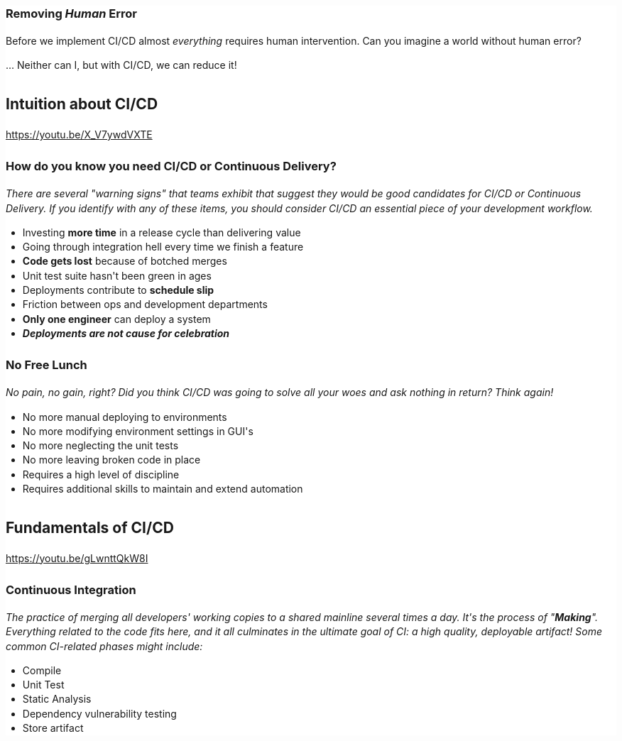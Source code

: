 ### Removing _Human_ Error

Before we implement CI/CD almost _everything_ requires human intervention. Can you imagine a world without human error?

... Neither can I, but with CI/CD, we can reduce it!

## Intuition about CI/CD

https://youtu.be/X_V7ywdVXTE

### How do you know you need CI/CD or Continuous Delivery?

_There are several "warning signs" that teams exhibit that suggest they would be good candidates for CI/CD or Continuous Delivery. If you identify with any of these items, you should consider CI/CD an essential piece of your development workflow._

* Investing **more time** in a release cycle than delivering value
* Going through integration hell every time we finish a feature
* **Code gets lost** because of botched merges
* Unit test suite hasn't been green in ages
* Deployments contribute to **schedule slip**
* Friction between ops and development departments
* **Only one engineer** can deploy a system
* _**Deployments are not cause for celebration**_

### No Free Lunch

_No pain, no gain, right? Did you think CI/CD was going to solve all your woes and ask nothing in return? Think again!_

* No more manual deploying to environments
* No more modifying environment settings in GUI's
* No more neglecting the unit tests
* No more leaving broken code in place
* Requires a high level of discipline
* Requires additional skills to maintain and extend automation

## Fundamentals of CI/CD

https://youtu.be/gLwnttQkW8I

### Continuous Integration

_The practice of merging all developers' working copies to a shared mainline several times a day. It's the process of "**Making**". Everything related to the code fits here, and it all culminates in the ultimate goal of CI: a high quality, deployable artifact! Some common CI-related phases might include:_

* Compile
* Unit Test
* Static Analysis
* Dependency vulnerability testing
* Store artifact
